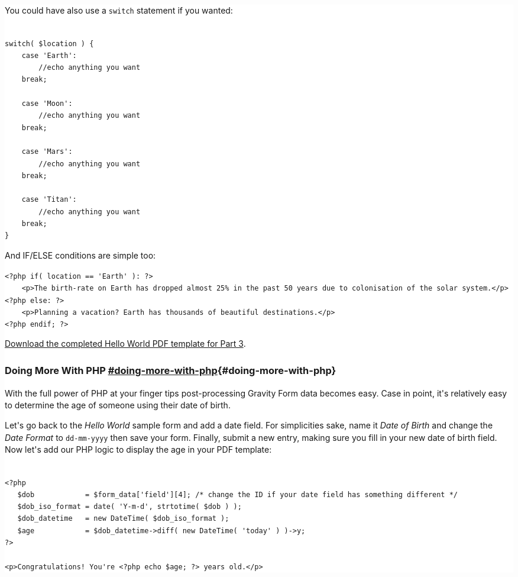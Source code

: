 You could have also use a `switch` statement if you wanted:

```{.language-php}

switch( $location ) {
    case 'Earth':
        //echo anything you want
    break;

    case 'Moon':
        //echo anything you want
    break;

    case 'Mars':
        //echo anything you want
    break;

    case 'Titan':
        //echo anything you want
    break;
}
```

And IF/ELSE conditions are simple too:

```{.language-php}
<?php if( location == 'Earth' ): ?>
    <p>The birth-rate on Earth has dropped almost 25% in the past 50 years due to colonisation of the solar system.</p>
<?php else: ?>
    <p>Planning a vacation? Earth has thousands of beautiful destinations.</p>
<?php endif; ?>
```

[Download the completed Hello World PDF template for Part 3](https://gist.github.com/blueliquiddesigns/c7dea5d0953374970f71).

### Doing More With PHP [#doing-more-with-php](#doing-more-with-php){#doing-more-with-php}

With the full power of PHP at your finger tips post-processing Gravity Form data becomes easy. Case in point, it's relatively easy to determine the age of someone using their date of birth. 

Let's go back to the *Hello World* sample form and add a date field. For simplicities sake, name it *Date of Birth* and change the *Date Format* to `dd-mm-yyyy` then save your form. Finally, submit a new entry, making sure you fill in your new date of birth field. Now let's add our PHP logic to display the age in your PDF template:

```{.language-php} 

<?php 
   $dob            = $form_data['field'][4]; /* change the ID if your date field has something different */
   $dob_iso_format = date( 'Y-m-d', strtotime( $dob ) );
   $dob_datetime   = new DateTime( $dob_iso_format );
   $age            = $dob_datetime->diff( new DateTime( 'today' ) )->y;
?>

<p>Congratulations! You're <?php echo $age; ?> years old.</p>
```
